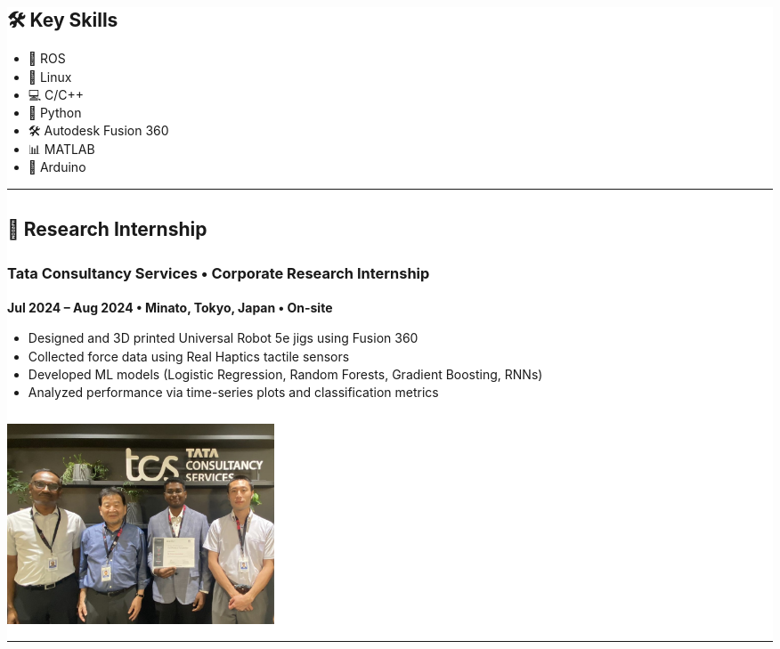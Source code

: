 
## 🛠 Key Skills

- 🤖 ROS  
- 🐧 Linux  
- 💻 C/C++  
- 🐍 Python  
- 🛠️ Autodesk Fusion 360  
- 📊 MATLAB  
- 🔌 Arduino

---

## 🔬 Research Internship

### Tata Consultancy Services • Corporate Research Internship  
**Jul 2024 – Aug 2024 • Minato, Tokyo, Japan • On-site**

- Designed and 3D printed Universal Robot 5e jigs using Fusion 360  
- Collected force data using Real Haptics tactile sensors  
- Developed ML models (Logistic Regression, Random Forests, Gradient Boosting, RNNs)  
- Analyzed performance via time-series plots and classification metrics  

<img src="/tcs1.jpg" alt="TCS Internship Pictures" style="width:100%; max-width:300px; margin-top:10px;">
<video controls style="width:200%; max-width:500px; margin-top:10px;">
  <source src="/tcs2.mov" type="video/quicktime">
  Your browser does not support the video tag.
</video>

---